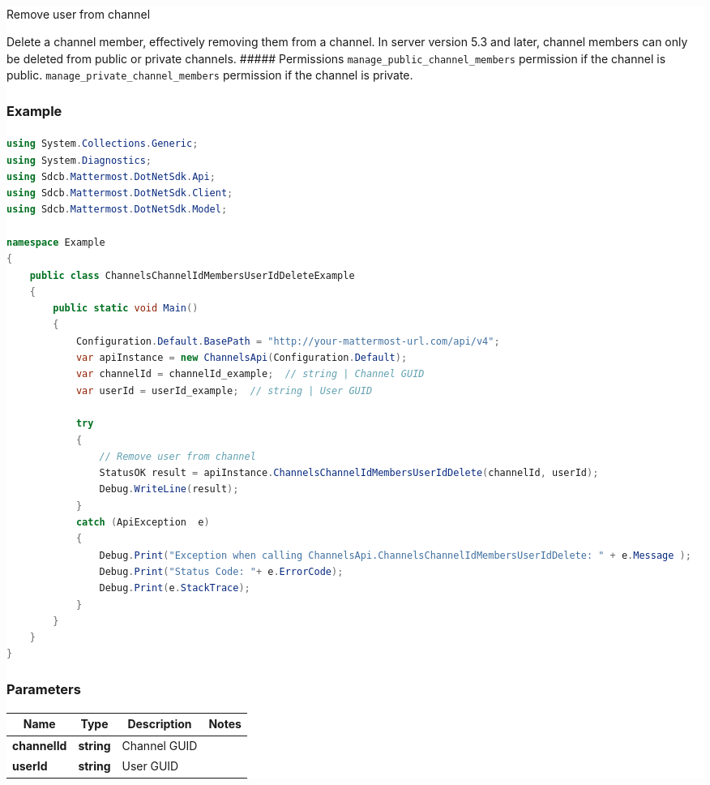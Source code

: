 Remove user from channel

Delete a channel member, effectively removing them from a channel.  In server version 5.3 and later, channel members can only be deleted from public or private channels. ##### Permissions `manage_public_channel_members` permission if the channel is public. `manage_private_channel_members` permission if the channel is private. 

### Example
```csharp
using System.Collections.Generic;
using System.Diagnostics;
using Sdcb.Mattermost.DotNetSdk.Api;
using Sdcb.Mattermost.DotNetSdk.Client;
using Sdcb.Mattermost.DotNetSdk.Model;

namespace Example
{
    public class ChannelsChannelIdMembersUserIdDeleteExample
    {
        public static void Main()
        {
            Configuration.Default.BasePath = "http://your-mattermost-url.com/api/v4";
            var apiInstance = new ChannelsApi(Configuration.Default);
            var channelId = channelId_example;  // string | Channel GUID
            var userId = userId_example;  // string | User GUID

            try
            {
                // Remove user from channel
                StatusOK result = apiInstance.ChannelsChannelIdMembersUserIdDelete(channelId, userId);
                Debug.WriteLine(result);
            }
            catch (ApiException  e)
            {
                Debug.Print("Exception when calling ChannelsApi.ChannelsChannelIdMembersUserIdDelete: " + e.Message );
                Debug.Print("Status Code: "+ e.ErrorCode);
                Debug.Print(e.StackTrace);
            }
        }
    }
}
```

### Parameters

Name | Type | Description  | Notes
------------- | ------------- | ------------- | -------------
 **channelId** | **string**| Channel GUID | 
 **userId** | **string**| User GUID | 
